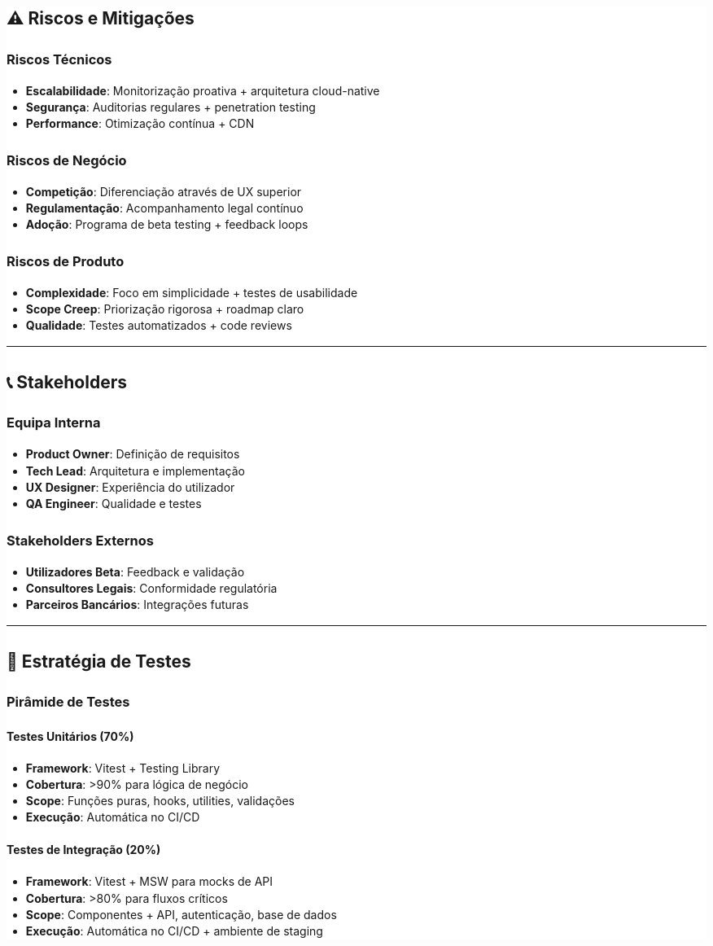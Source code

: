 
## ⚠️ Riscos e Mitigações

### Riscos Técnicos
- **Escalabilidade**: Monitorização proativa + arquitetura cloud-native
- **Segurança**: Auditorias regulares + penetration testing
- **Performance**: Otimização contínua + CDN

### Riscos de Negócio
- **Competição**: Diferenciação através de UX superior
- **Regulamentação**: Acompanhamento legal contínuo
- **Adoção**: Programa de beta testing + feedback loops

### Riscos de Produto
- **Complexidade**: Foco em simplicidade + testes de usabilidade
- **Scope Creep**: Priorização rigorosa + roadmap claro
- **Qualidade**: Testes automatizados + code reviews

---

## 📞 Stakeholders

### Equipa Interna
- **Product Owner**: Definição de requisitos
- **Tech Lead**: Arquitetura e implementação
- **UX Designer**: Experiência do utilizador
- **QA Engineer**: Qualidade e testes

### Stakeholders Externos
- **Utilizadores Beta**: Feedback e validação
- **Consultores Legais**: Conformidade regulatória
- **Parceiros Bancários**: Integrações futuras

---

## 🧪 Estratégia de Testes

### Pirâmide de Testes

#### Testes Unitários (70%)
- **Framework**: Vitest + Testing Library
- **Cobertura**: >90% para lógica de negócio
- **Scope**: Funções puras, hooks, utilities, validações
- **Execução**: Automática no CI/CD

#### Testes de Integração (20%)
- **Framework**: Vitest + MSW para mocks de API
- **Cobertura**: >80% para fluxos críticos
- **Scope**: Componentes + API, autenticação, base de dados
- **Execução**: Automática no CI/CD + ambiente de staging
